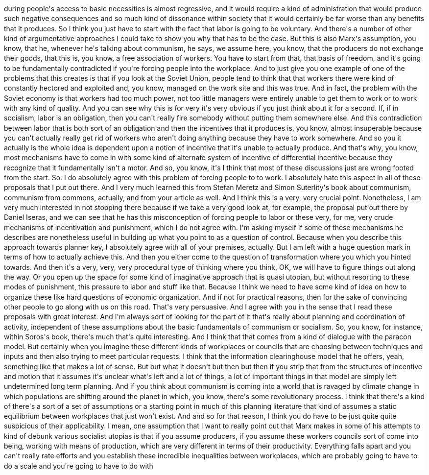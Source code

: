 during people's access to basic necessities is almost regressive, and it would require a kind of administration that would produce such negative consequences and so much kind of dissonance within society that it would certainly be far worse than any benefits that it produces. So I think you just have to start with the fact that labor is going to be voluntary. And there's a number of other kind of argumentative approaches I could take to show you why that has to be the case. But this is also Marx's assumption, you know, that he, whenever he's talking about communism, he says, we assume here, you know, that the producers do not exchange their goods, that this is, you know, a free association of workers. You have to start from that, that basis of freedom, and it's going to be fundamentally contradicted if you're forcing people into the workplace. And to just give you one example of one of the problems that this creates is that if you look at the Soviet Union, people tend to think that that workers there were kind of constantly hectored and exploited and, you know, managed on the work site and this was true. And in fact, the problem with the Soviet economy is that workers had too much power, not too little managers were entirely unable to get them to work or to work with any kind of quality. And you can see why this is for very it's very obvious if you just think about it for a second. If, if in socialism, labor is an obligation, then you can't really fire somebody without putting them somewhere else. And this contradiction between labor that is both sort of an obligation and then the incentives that it produces is, you know, almost insuperable because you can't actually really get rid of workers who aren't doing anything because they have to work somewhere. And so you it actually is the whole idea is dependent upon a notion of incentive that it's unable to actually produce. And that's why, you know, most mechanisms have to come in with some kind of alternate system of incentive of differential incentive because they recognize that it fundamentally isn't a motor. And so, you know, it's I think that most of these discussions just are wrong footed from the start. So. I do absolutely agree with this problem of forcing people to to work. I absolutely hate this aspect in all of these proposals that I put out there. And I very much learned this from Stefan Meretz and Simon Suterlity's book about communism, communism from commons, actually, and from your article as well. And I think this is a very, very crucial point. Nonetheless, I am very much interested in not stopping there because if we take a very good look at, for example, the proposal put out there by Daniel Iseras, and we can see that he has this misconception of forcing people to labor or these very, for me, very crude mechanisms of incentivation and punishment, which I do not agree with. I'm asking myself if some of these mechanisms he describes are nonetheless useful in building up what you point to as a question of control. Because when you describe this approach towards planner key, I absolutely agree with all of your premises, actually. But I am left with a huge question mark in terms of how to actually achieve this. And then you either come to the question of transformation where you which you hinted towards. And then it's a very, very, very procedural type of thinking where you think, OK, we will have to figure things out along the way. Or you open up the space for some kind of imaginative approach that is quasi utopian, but without resorting to these modes of punishment, this pressure to labor and stuff like that. Because I think we need to have some kind of idea on how to organize these like hard questions of economic organization. And if not for practical reasons, then for the sake of convincing other people to go along with us on this road. That's very persuasive. And I agree with you in the sense that I read these proposals with great interest. And I'm always sort of looking for the part of it that's really about planning and coordination of activity, independent of these assumptions about the basic fundamentals of communism or socialism. So, you know, for instance, within Soros's book, there's much that's quite interesting. And I think that that comes from a kind of dialogue with the paracon model. But certainly when you imagine these different kinds of workplaces or councils that are choosing between techniques and inputs and then also trying to meet particular requests. I think that the information clearinghouse model that he offers, yeah, something like that makes a lot of sense. But but what it doesn't but then but then if you strip that from the structures of incentive and motion that it assumes it's unclear what's left and a lot of things, a lot of important things in that model are simply left undetermined long term planning. And if you think about communism is coming into a world that is ravaged by climate change in which populations are shifting around the planet in which, you know, there's some revolutionary process. I think that there's a kind of there's a sort of a set of assumptions or a starting point in much of this planning literature that kind of assumes a static equilibrium between workplaces that just won't exist. And and so for that reason, I think you do have to be just quite quite suspicious of their applicability. I mean, one assumption that I want to really point out that Marx makes in some of his attempts to kind of debunk various socialist utopias is that if you assume producers, if you assume these workers councils sort of come into being, working with means of production, which are very different in terms of their productivity. Everything falls apart and you can't really rate efforts and you establish these incredible inequalities between workplaces, which are probably going to have to do a scale and you're going to have to do with